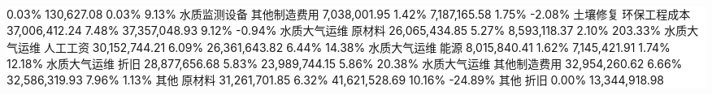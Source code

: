 0.03%
130,627.08
0.03%
9.13%
水质监测设备
其他制造费用
7,038,001.95
1.42%
7,187,165.58
1.75%
-2.08%
土壤修复
环保工程成本
37,006,412.24
7.48%
37,357,048.93
9.12%
-0.94%
水质大气运维
原材料
26,065,434.85
5.27%
8,593,118.37
2.10%
203.33%
水质大气运维
人工工资
30,152,744.21
6.09%
26,361,643.82
6.44%
14.38%
水质大气运维
能源
8,015,840.41
1.62%
7,145,421.91
1.74%
12.18%
水质大气运维
折旧
28,877,656.68
5.83%
23,989,744.15
5.86%
20.38%
水质大气运维
其他制造费用
32,954,260.62
6.66%
32,586,319.93
7.96%
1.13%
其他
原材料
31,261,701.85
6.32%
41,621,528.69
10.16%
-24.89%
其他
折旧
0.00%
13,344,918.98